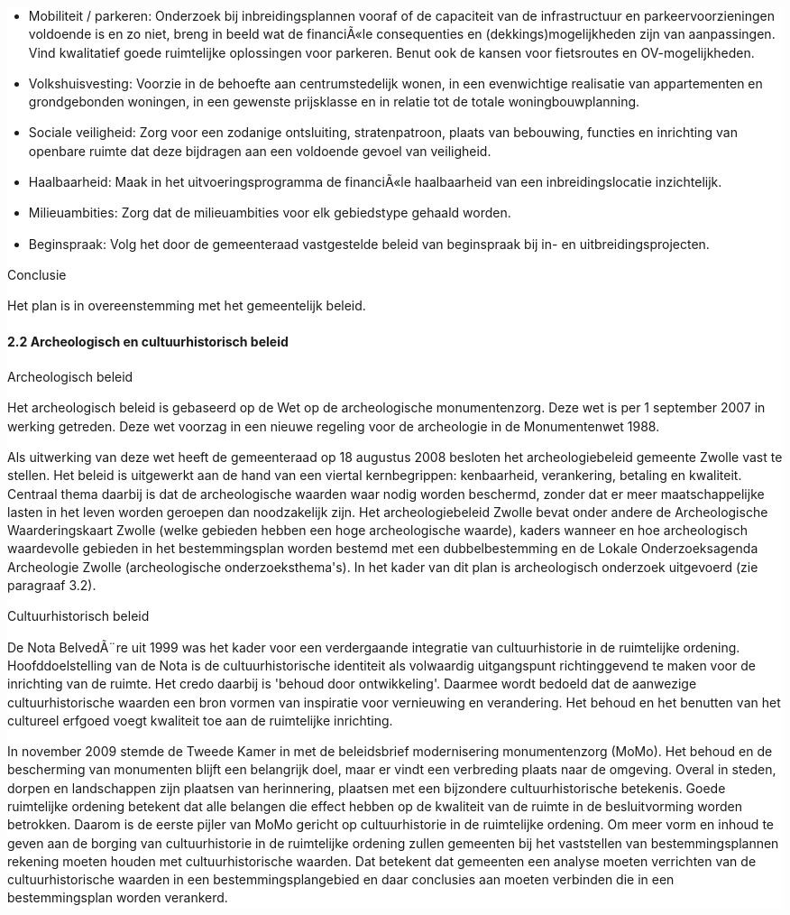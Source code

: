 * Mobiliteit / parkeren: Onderzoek bij inbreidingsplannen vooraf of de capaciteit van de infrastructuur en parkeervoorzieningen voldoende is en zo niet, breng in beeld wat de financiÃ«le consequenties en (dekkings)mogelijkheden zijn van aanpassingen. Vind kwalitatief goede ruimtelijke oplossingen voor parkeren. Benut ook de kansen voor fietsroutes en OV\-mogelijkheden.

* Volkshuisvesting: Voorzie in de behoefte aan centrumstedelijk wonen, in een evenwichtige realisatie van appartementen en grondgebonden woningen, in een gewenste prijsklasse en in relatie tot de totale woningbouwplanning.

* Sociale veiligheid: Zorg voor een zodanige ontsluiting, stratenpatroon, plaats van bebouwing, functies en inrichting van openbare ruimte dat deze bijdragen aan een voldoende gevoel van veiligheid.

* Haalbaarheid: Maak in het uitvoeringsprogramma de financiÃ«le haalbaarheid van een inbreidingslocatie inzichtelijk.

* Milieuambities: Zorg dat de milieuambities voor elk gebiedstype gehaald worden.

* Beginspraak: Volg het door de gemeenteraad vastgestelde beleid van beginspraak bij in\- en uitbreidingsprojecten.

Conclusie

Het plan is in overeenstemming met het gemeentelijk beleid.

#### 2\.2 Archeologisch en cultuurhistorisch beleid

Archeologisch beleid

Het archeologisch beleid is gebaseerd op de Wet op de archeologische monumentenzorg. Deze wet is per 1 september 2007 in werking getreden. Deze wet voorzag in een nieuwe regeling voor de archeologie in de Monumentenwet 1988\.

Als uitwerking van deze wet heeft de gemeenteraad op 18 augustus 2008 besloten het archeologiebeleid gemeente Zwolle vast te stellen. Het beleid is uitgewerkt aan de hand van een viertal kernbegrippen: kenbaarheid, verankering, betaling en kwaliteit. Centraal thema daarbij is dat de archeologische waarden waar nodig worden beschermd, zonder dat er meer maatschappelijke lasten in het leven worden geroepen dan noodzakelijk zijn. Het archeologiebeleid Zwolle bevat onder andere de Archeologische Waarderingskaart Zwolle (welke gebieden hebben een hoge archeologische waarde), kaders wanneer en hoe archeologisch waardevolle gebieden in het bestemmingsplan worden bestemd met een dubbelbestemming en de Lokale Onderzoeksagenda Archeologie Zwolle (archeologische onderzoeksthema's). In het kader van dit plan is archeologisch onderzoek uitgevoerd (zie paragraaf 3\.2).

Cultuurhistorisch beleid

De Nota BelvedÃ¨re uit 1999 was het kader voor een verdergaande integratie van cultuurhistorie in de ruimtelijke ordening. Hoofddoelstelling van de Nota is de cultuurhistorische identiteit als volwaardig uitgangspunt richtinggevend te maken voor de inrichting van de ruimte. Het credo daarbij is 'behoud door ontwikkeling'. Daarmee wordt bedoeld dat de aanwezige cultuurhistorische waarden een bron vormen van inspiratie voor vernieuwing en verandering. Het behoud en het benutten van het cultureel erfgoed voegt kwaliteit toe aan de ruimtelijke inrichting.

In november 2009 stemde de Tweede Kamer in met de beleidsbrief modernisering monumentenzorg (MoMo). Het behoud en de bescherming van monumenten blijft een belangrijk doel, maar er vindt een verbreding plaats naar de omgeving. Overal in steden, dorpen en landschappen zijn plaatsen van herinnering, plaatsen met een bijzondere cultuurhistorische betekenis. Goede ruimtelijke ordening betekent dat alle belangen die effect hebben op de kwaliteit van de ruimte in de besluitvorming worden betrokken. Daarom is de eerste pijler van MoMo gericht op cultuurhistorie in de ruimtelijke ordening. Om meer vorm en inhoud te geven aan de borging van cultuurhistorie in de ruimtelijke ordening zullen gemeenten bij het vaststellen van bestemmingsplannen rekening moeten houden met cultuurhistorische waarden. Dat betekent dat gemeenten een analyse moeten verrichten van de cultuurhistorische waarden in een bestemmingsplangebied en daar conclusies aan moeten verbinden die in een bestemmingsplan worden verankerd.
